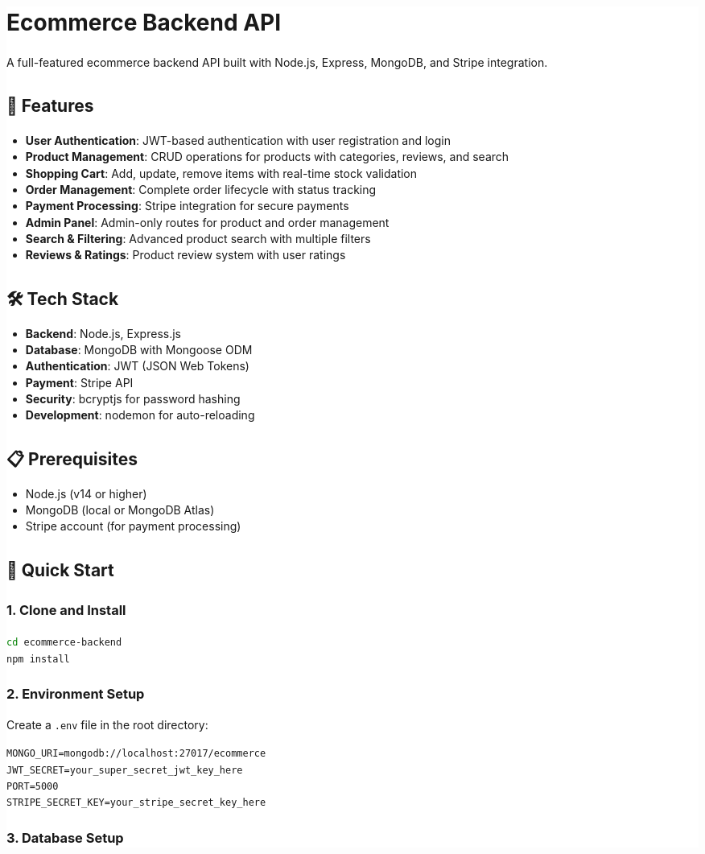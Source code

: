 # Ecommerce Backend API

A full-featured ecommerce backend API built with Node.js, Express, MongoDB, and Stripe integration.

## 🚀 Features

- **User Authentication**: JWT-based authentication with user registration and login
- **Product Management**: CRUD operations for products with categories, reviews, and search
- **Shopping Cart**: Add, update, remove items with real-time stock validation
- **Order Management**: Complete order lifecycle with status tracking
- **Payment Processing**: Stripe integration for secure payments
- **Admin Panel**: Admin-only routes for product and order management
- **Search & Filtering**: Advanced product search with multiple filters
- **Reviews & Ratings**: Product review system with user ratings

## 🛠️ Tech Stack

- **Backend**: Node.js, Express.js
- **Database**: MongoDB with Mongoose ODM
- **Authentication**: JWT (JSON Web Tokens)
- **Payment**: Stripe API
- **Security**: bcryptjs for password hashing
- **Development**: nodemon for auto-reloading

## 📋 Prerequisites

- Node.js (v14 or higher)
- MongoDB (local or MongoDB Atlas)
- Stripe account (for payment processing)

## 🚀 Quick Start

### 1. Clone and Install

```bash
cd ecommerce-backend
npm install
```

### 2. Environment Setup

Create a `.env` file in the root directory:

```env
MONGO_URI=mongodb://localhost:27017/ecommerce
JWT_SECRET=your_super_secret_jwt_key_here
PORT=5000
STRIPE_SECRET_KEY=your_stripe_secret_key_here
```

### 3. Database Setup
